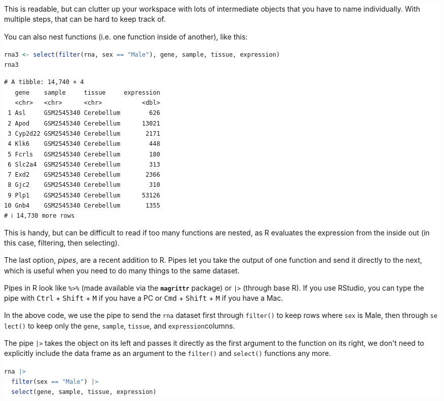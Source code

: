 This is readable, but can clutter up your workspace with lots of
intermediate objects that you have to name individually. With multiple
steps, that can be hard to keep track of.

You can also nest functions (i.e. one function inside of another),
like this:


``` r
rna3 <- select(filter(rna, sex == "Male"), gene, sample, tissue, expression)
rna3
```

``` output
# A tibble: 14,740 × 4
   gene    sample     tissue     expression
   <chr>   <chr>      <chr>           <dbl>
 1 Asl     GSM2545340 Cerebellum        626
 2 Apod    GSM2545340 Cerebellum      13021
 3 Cyp2d22 GSM2545340 Cerebellum       2171
 4 Klk6    GSM2545340 Cerebellum        448
 5 Fcrls   GSM2545340 Cerebellum        180
 6 Slc2a4  GSM2545340 Cerebellum        313
 7 Exd2    GSM2545340 Cerebellum       2366
 8 Gjc2    GSM2545340 Cerebellum        310
 9 Plp1    GSM2545340 Cerebellum      53126
10 Gnb4    GSM2545340 Cerebellum       1355
# ℹ 14,730 more rows
```

This is handy, but can be difficult to read if too many functions are nested, as
R evaluates the expression from the inside out (in this case, filtering, then selecting).

The last option, _pipes_, are a recent addition to R. Pipes let you take
the output of one function and send it directly to the next, which is useful
when you need to do many things to the same dataset.

Pipes in R look like `%>%` (made available via the **`magrittr`**
package) or `|>` (through base R). If you use RStudio, you can type
the pipe with <kbd>Ctrl</kbd> + <kbd>Shift</kbd> + <kbd>M</kbd> if you
have a PC or <kbd>Cmd</kbd> + <kbd>Shift</kbd> + <kbd>M</kbd> if you
have a Mac.

In the above code, we use the pipe to send the `rna` dataset first
through `filter()` to keep rows where `sex` is Male, then through
`select()` to keep only the `gene`, `sample`, `tissue`, and
`expression`columns.

The pipe `|>` takes the object on its left and passes it directly as
the first argument to the function on its right, we don't need to
explicitly include the data frame as an argument to the `filter()` and
`select()` functions any more.


``` r
rna |>
  filter(sex == "Male") |>
  select(gene, sample, tissue, expression)
```
